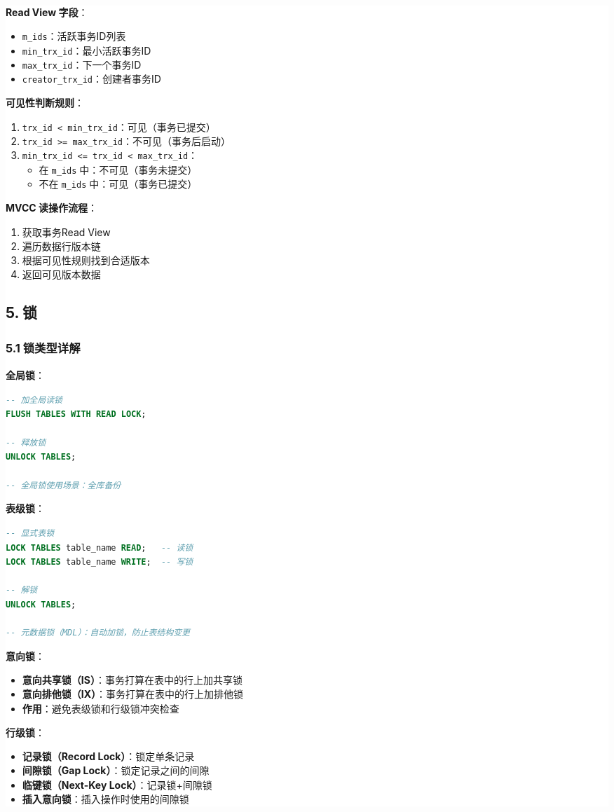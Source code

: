 **Read View 字段**：
- `m_ids`：活跃事务ID列表
- `min_trx_id`：最小活跃事务ID
- `max_trx_id`：下一个事务ID
- `creator_trx_id`：创建者事务ID

**可见性判断规则**：
1. `trx_id < min_trx_id`：可见（事务已提交）
2. `trx_id >= max_trx_id`：不可见（事务后启动）
3. `min_trx_id <= trx_id < max_trx_id`：
   - 在 `m_ids` 中：不可见（事务未提交）
   - 不在 `m_ids` 中：可见（事务已提交）

**MVCC 读操作流程**：
1. 获取事务Read View
2. 遍历数据行版本链
3. 根据可见性规则找到合适版本
4. 返回可见版本数据

## 5. 锁

### 5.1 锁类型详解

**全局锁**：
```sql
-- 加全局读锁
FLUSH TABLES WITH READ LOCK;

-- 释放锁
UNLOCK TABLES;

-- 全局锁使用场景：全库备份
```

**表级锁**：
```sql
-- 显式表锁
LOCK TABLES table_name READ;   -- 读锁
LOCK TABLES table_name WRITE;  -- 写锁

-- 解锁
UNLOCK TABLES;

-- 元数据锁（MDL）：自动加锁，防止表结构变更
```

**意向锁**：
- **意向共享锁（IS）**：事务打算在表中的行上加共享锁
- **意向排他锁（IX）**：事务打算在表中的行上加排他锁
- **作用**：避免表级锁和行级锁冲突检查

**行级锁**：
- **记录锁（Record Lock）**：锁定单条记录
- **间隙锁（Gap Lock）**：锁定记录之间的间隙
- **临键锁（Next-Key Lock）**：记录锁+间隙锁
- **插入意向锁**：插入操作时使用的间隙锁
